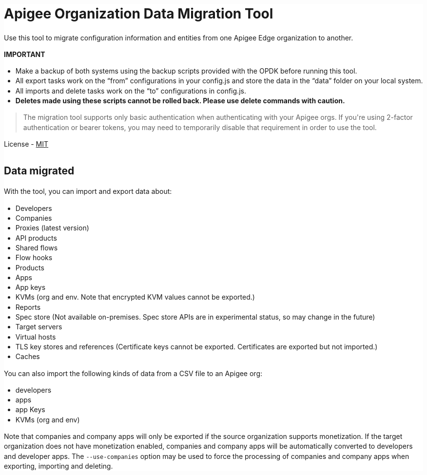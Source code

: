 # Apigee Organization Data Migration Tool

Use this tool to migrate configuration information and entities from one Apigee Edge organization to another.

**IMPORTANT**
- Make a backup of both systems using the backup scripts provided with the OPDK before running this tool.
- All export tasks work on the “from” configurations in your config.js and store the data in the “data” folder on your local system.
- All imports and delete tasks work on the “to” configurations in config.js.
- **Deletes made using these scripts cannot be rolled back. Please use delete commands with caution.**

> The migration tool supports only basic authentication when authenticating with your Apigee orgs. If you're using 2-factor authentication or bearer tokens, you may need to temporarily disable that requirement in order to use the tool.

License -  [MIT](https://github.com/apigeecs/apigee-migrate-tool/blob/master/LICENSE)

## Data migrated

With the tool, you can import and export data about:
- Developers
- Companies
- Proxies (latest version)
- API products
- Shared flows
- Flow hooks
- Products
- Apps
- App keys
- KVMs (org and env. Note that encrypted KVM values cannot be exported.)
- Reports
- Spec store (Not available on-premises. Spec store APIs are in experimental status, so may change in the future)
- Target servers
- Virtual hosts
- TLS key stores and references (Certificate keys cannot be exported. Certificates are exported but not imported.)
- Caches

You can also import the following kinds of data from a CSV file to an Apigee org:
  - developers
  - apps
  - app Keys
  - KVMs (org and env)

Note that companies and company apps will only be exported if the source organization supports monetization. If the target organization does not have monetization enabled, companies and company apps will be automatically converted to developers and developer apps. The ``--use-companies`` option may be used to force the processing of companies and company apps when exporting, importing and deleting.
